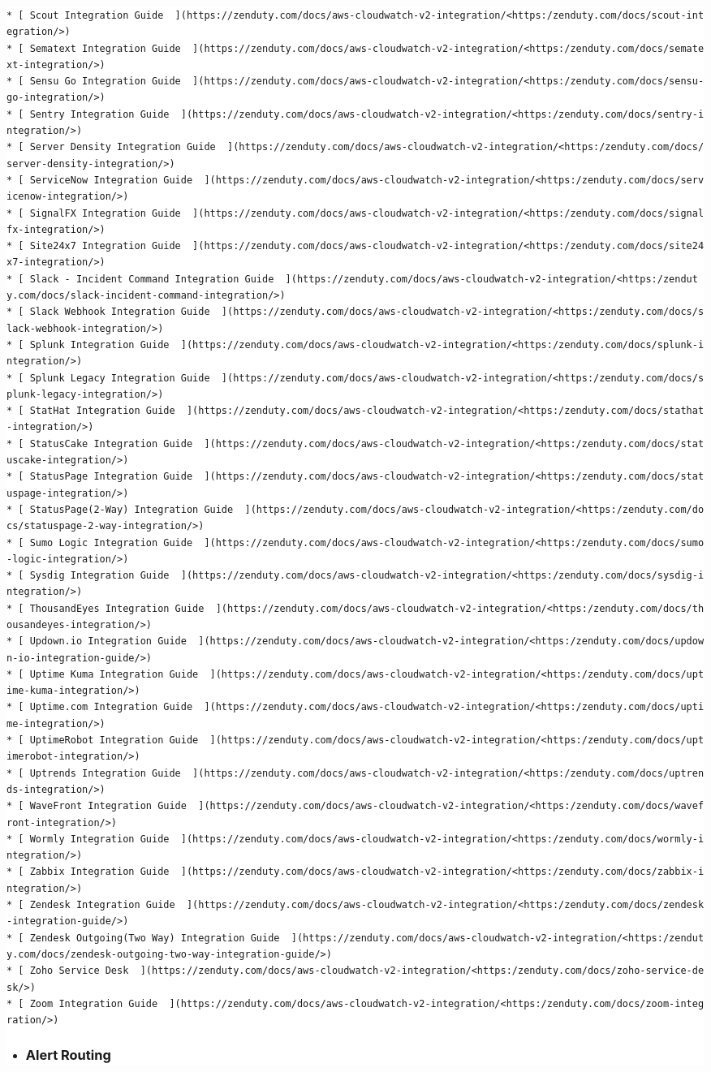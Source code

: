     * [ Scout Integration Guide  ](https://zenduty.com/docs/aws-cloudwatch-v2-integration/<https:/zenduty.com/docs/scout-integration/>)
    * [ Sematext Integration Guide  ](https://zenduty.com/docs/aws-cloudwatch-v2-integration/<https:/zenduty.com/docs/sematext-integration/>)
    * [ Sensu Go Integration Guide  ](https://zenduty.com/docs/aws-cloudwatch-v2-integration/<https:/zenduty.com/docs/sensu-go-integration/>)
    * [ Sentry Integration Guide  ](https://zenduty.com/docs/aws-cloudwatch-v2-integration/<https:/zenduty.com/docs/sentry-integration/>)
    * [ Server Density Integration Guide  ](https://zenduty.com/docs/aws-cloudwatch-v2-integration/<https:/zenduty.com/docs/server-density-integration/>)
    * [ ServiceNow Integration Guide  ](https://zenduty.com/docs/aws-cloudwatch-v2-integration/<https:/zenduty.com/docs/servicenow-integration/>)
    * [ SignalFX Integration Guide  ](https://zenduty.com/docs/aws-cloudwatch-v2-integration/<https:/zenduty.com/docs/signalfx-integration/>)
    * [ Site24x7 Integration Guide  ](https://zenduty.com/docs/aws-cloudwatch-v2-integration/<https:/zenduty.com/docs/site24x7-integration/>)
    * [ Slack - Incident Command Integration Guide  ](https://zenduty.com/docs/aws-cloudwatch-v2-integration/<https:/zenduty.com/docs/slack-incident-command-integration/>)
    * [ Slack Webhook Integration Guide  ](https://zenduty.com/docs/aws-cloudwatch-v2-integration/<https:/zenduty.com/docs/slack-webhook-integration/>)
    * [ Splunk Integration Guide  ](https://zenduty.com/docs/aws-cloudwatch-v2-integration/<https:/zenduty.com/docs/splunk-integration/>)
    * [ Splunk Legacy Integration Guide  ](https://zenduty.com/docs/aws-cloudwatch-v2-integration/<https:/zenduty.com/docs/splunk-legacy-integration/>)
    * [ StatHat Integration Guide  ](https://zenduty.com/docs/aws-cloudwatch-v2-integration/<https:/zenduty.com/docs/stathat-integration/>)
    * [ StatusCake Integration Guide  ](https://zenduty.com/docs/aws-cloudwatch-v2-integration/<https:/zenduty.com/docs/statuscake-integration/>)
    * [ StatusPage Integration Guide  ](https://zenduty.com/docs/aws-cloudwatch-v2-integration/<https:/zenduty.com/docs/statuspage-integration/>)
    * [ StatusPage(2-Way) Integration Guide  ](https://zenduty.com/docs/aws-cloudwatch-v2-integration/<https:/zenduty.com/docs/statuspage-2-way-integration/>)
    * [ Sumo Logic Integration Guide  ](https://zenduty.com/docs/aws-cloudwatch-v2-integration/<https:/zenduty.com/docs/sumo-logic-integration/>)
    * [ Sysdig Integration Guide  ](https://zenduty.com/docs/aws-cloudwatch-v2-integration/<https:/zenduty.com/docs/sysdig-integration/>)
    * [ ThousandEyes Integration Guide  ](https://zenduty.com/docs/aws-cloudwatch-v2-integration/<https:/zenduty.com/docs/thousandeyes-integration/>)
    * [ Updown.io Integration Guide  ](https://zenduty.com/docs/aws-cloudwatch-v2-integration/<https:/zenduty.com/docs/updown-io-integration-guide/>)
    * [ Uptime Kuma Integration Guide  ](https://zenduty.com/docs/aws-cloudwatch-v2-integration/<https:/zenduty.com/docs/uptime-kuma-integration/>)
    * [ Uptime.com Integration Guide  ](https://zenduty.com/docs/aws-cloudwatch-v2-integration/<https:/zenduty.com/docs/uptime-integration/>)
    * [ UptimeRobot Integration Guide  ](https://zenduty.com/docs/aws-cloudwatch-v2-integration/<https:/zenduty.com/docs/uptimerobot-integration/>)
    * [ Uptrends Integration Guide  ](https://zenduty.com/docs/aws-cloudwatch-v2-integration/<https:/zenduty.com/docs/uptrends-integration/>)
    * [ WaveFront Integration Guide  ](https://zenduty.com/docs/aws-cloudwatch-v2-integration/<https:/zenduty.com/docs/wavefront-integration/>)
    * [ Wormly Integration Guide  ](https://zenduty.com/docs/aws-cloudwatch-v2-integration/<https:/zenduty.com/docs/wormly-integration/>)
    * [ Zabbix Integration Guide  ](https://zenduty.com/docs/aws-cloudwatch-v2-integration/<https:/zenduty.com/docs/zabbix-integration/>)
    * [ Zendesk Integration Guide  ](https://zenduty.com/docs/aws-cloudwatch-v2-integration/<https:/zenduty.com/docs/zendesk-integration-guide/>)
    * [ Zendesk Outgoing(Two Way) Integration Guide  ](https://zenduty.com/docs/aws-cloudwatch-v2-integration/<https:/zenduty.com/docs/zendesk-outgoing-two-way-integration-guide/>)
    * [ Zoho Service Desk  ](https://zenduty.com/docs/aws-cloudwatch-v2-integration/<https:/zenduty.com/docs/zoho-service-desk/>)
    * [ Zoom Integration Guide  ](https://zenduty.com/docs/aws-cloudwatch-v2-integration/<https:/zenduty.com/docs/zoom-integration/>)
  * ###  Alert Routing 